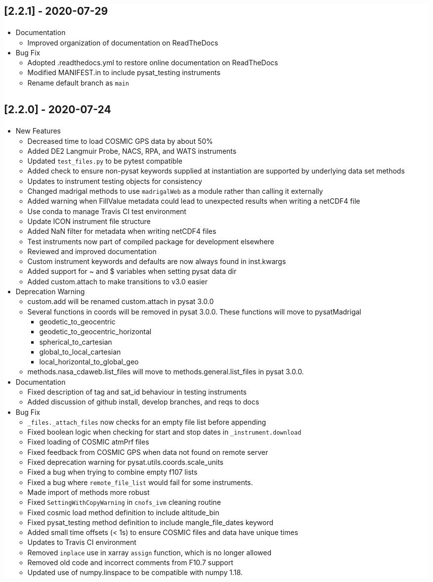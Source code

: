 [2.2.1] - 2020-07-29
--------------------
* Documentation
   * Improved organization of documentation on ReadTheDocs
* Bug Fix
   * Adopted .readthedocs.yml to restore online documentation on ReadTheDocs
   * Modified MANIFEST.in to include pysat_testing instruments
   * Rename default branch as `main`

[2.2.0] - 2020-07-24
--------------------
* New Features
   * Decreased time to load COSMIC GPS data by about 50%
   * Added DE2 Langmuir Probe, NACS, RPA, and WATS instruments
   * Updated `test_files.py` to be pytest compatible
   * Added check to ensure non-pysat keywords supplied at instantiation
     are supported by underlying data set methods
   * Updates to instrument testing objects for consistency
   * Changed madrigal methods to use `madrigalWeb` as a module rather than
     calling it externally
   * Added warning when FillValue metadata could lead to unexpected results
     when writing a netCDF4 file
   * Use conda to manage Travis CI test environment
   * Update ICON instrument file structure
   * Added NaN filter for metadata when writing netCDF4 files
   * Test instruments now part of compiled package for development elsewhere
   * Reviewed and improved documentation
   * Custom instrument keywords and defaults are now always found in inst.kwargs
   * Added support for ~ and $ variables when setting pysat data dir
   * Added custom.attach to make transitions to v3.0 easier
* Deprecation Warning
   * custom.add will be renamed custom.attach in pysat 3.0.0
   * Several functions in coords will be removed in pysat 3.0.0.  These
     functions will move to pysatMadrigal
      * geodetic_to_geocentric
      * geodetic_to_geocentric_horizontal
      * spherical_to_cartesian
      * global_to_local_cartesian
      * local_horizontal_to_global_geo
   * methods.nasa_cdaweb.list_files will move to methods.general.list_files in
     pysat 3.0.0.
* Documentation
   * Fixed description of tag and sat_id behaviour in testing instruments
   * Added discussion of github install, develop branches, and reqs to docs
* Bug Fix
   * `_files._attach_files` now checks for an empty file list before appending
   * Fixed boolean logic when checking for start and stop dates in
     `_instrument.download`
   * Fixed loading of COSMIC atmPrf files
   * Fixed feedback from COSMIC GPS when data not found on remote server
   * Fixed deprecation warning for pysat.utils.coords.scale_units
   * Fixed a bug when trying to combine empty f107 lists
   * Fixed a bug where `remote_file_list` would fail for some instruments.
   * Made import of methods more robust
   * Fixed `SettingWithCopyWarning` in `cnofs_ivm` cleaning routine
   * Fixed cosmic load method definition to include altitude_bin
   * Fixed pysat_testing method definition to include mangle_file_dates keyword
   * Added small time offsets (< 1s) to ensure COSMIC files and data have unique
     times
   * Updates to Travis CI environment
   * Removed `inplace` use in xarray `assign` function, which is no longer
     allowed
   * Removed old code and incorrect comments from F10.7 support
   * Updated use of numpy.linspace to be compatible with numpy 1.18.